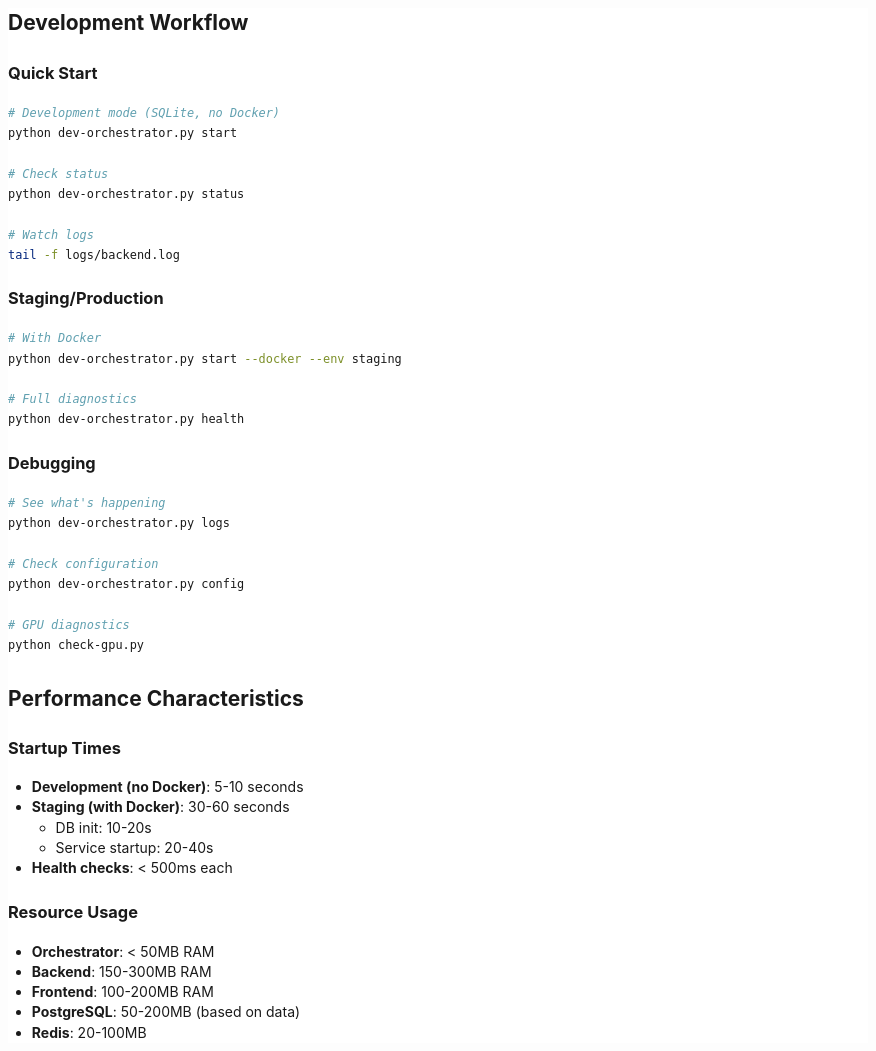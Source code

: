 ## Development Workflow

### Quick Start
```bash
# Development mode (SQLite, no Docker)
python dev-orchestrator.py start

# Check status
python dev-orchestrator.py status

# Watch logs
tail -f logs/backend.log
```

### Staging/Production
```bash
# With Docker
python dev-orchestrator.py start --docker --env staging

# Full diagnostics
python dev-orchestrator.py health
```

### Debugging
```bash
# See what's happening
python dev-orchestrator.py logs

# Check configuration
python dev-orchestrator.py config

# GPU diagnostics
python check-gpu.py
```

## Performance Characteristics

### Startup Times
- **Development (no Docker)**: 5-10 seconds
- **Staging (with Docker)**: 30-60 seconds
  - DB init: 10-20s
  - Service startup: 20-40s
- **Health checks**: < 500ms each

### Resource Usage
- **Orchestrator**: < 50MB RAM
- **Backend**: 150-300MB RAM
- **Frontend**: 100-200MB RAM
- **PostgreSQL**: 50-200MB (based on data)
- **Redis**: 20-100MB
